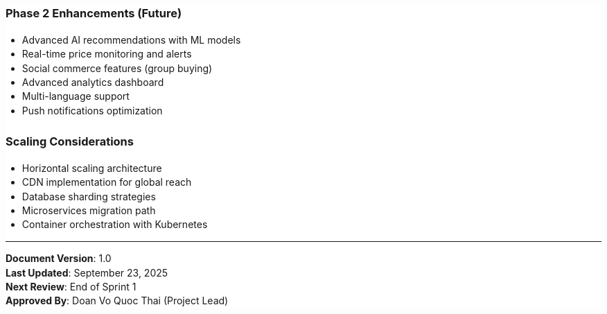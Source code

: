 ### Phase 2 Enhancements (Future)

- Advanced AI recommendations with ML models
- Real-time price monitoring and alerts
- Social commerce features (group buying)
- Advanced analytics dashboard
- Multi-language support
- Push notifications optimization

### Scaling Considerations

- Horizontal scaling architecture
- CDN implementation for global reach
- Database sharding strategies
- Microservices migration path
- Container orchestration with Kubernetes

---

**Document Version**: 1.0  
**Last Updated**: September 23, 2025  
**Next Review**: End of Sprint 1  
**Approved By**: Doan Vo Quoc Thai (Project Lead)
